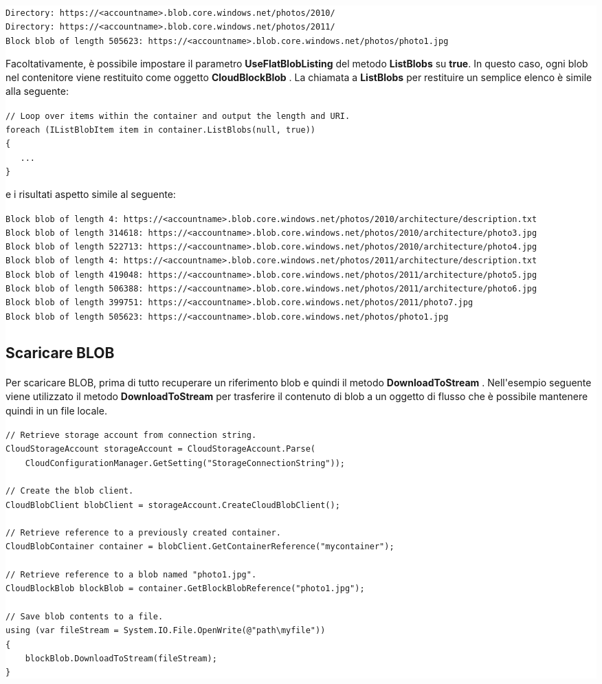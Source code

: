     Directory: https://<accountname>.blob.core.windows.net/photos/2010/
    Directory: https://<accountname>.blob.core.windows.net/photos/2011/
    Block blob of length 505623: https://<accountname>.blob.core.windows.net/photos/photo1.jpg


Facoltativamente, è possibile impostare il parametro **UseFlatBlobListing** del metodo **ListBlobs** su **true**. In questo caso, ogni blob nel contenitore viene restituito come oggetto **CloudBlockBlob** . La chiamata a **ListBlobs** per restituire un semplice elenco è simile alla seguente:

    // Loop over items within the container and output the length and URI.
    foreach (IListBlobItem item in container.ListBlobs(null, true))
    {
       ...
    }

e i risultati aspetto simile al seguente:

    Block blob of length 4: https://<accountname>.blob.core.windows.net/photos/2010/architecture/description.txt
    Block blob of length 314618: https://<accountname>.blob.core.windows.net/photos/2010/architecture/photo3.jpg
    Block blob of length 522713: https://<accountname>.blob.core.windows.net/photos/2010/architecture/photo4.jpg
    Block blob of length 4: https://<accountname>.blob.core.windows.net/photos/2011/architecture/description.txt
    Block blob of length 419048: https://<accountname>.blob.core.windows.net/photos/2011/architecture/photo5.jpg
    Block blob of length 506388: https://<accountname>.blob.core.windows.net/photos/2011/architecture/photo6.jpg
    Block blob of length 399751: https://<accountname>.blob.core.windows.net/photos/2011/photo7.jpg
    Block blob of length 505623: https://<accountname>.blob.core.windows.net/photos/photo1.jpg


## <a name="download-blobs"></a>Scaricare BLOB

Per scaricare BLOB, prima di tutto recuperare un riferimento blob e quindi il metodo **DownloadToStream** . Nell'esempio seguente viene utilizzato il metodo **DownloadToStream** per trasferire il contenuto di blob a un oggetto di flusso che è possibile mantenere quindi in un file locale.

    // Retrieve storage account from connection string.
    CloudStorageAccount storageAccount = CloudStorageAccount.Parse(
        CloudConfigurationManager.GetSetting("StorageConnectionString"));

    // Create the blob client.
    CloudBlobClient blobClient = storageAccount.CreateCloudBlobClient();

    // Retrieve reference to a previously created container.
    CloudBlobContainer container = blobClient.GetContainerReference("mycontainer");

    // Retrieve reference to a blob named "photo1.jpg".
    CloudBlockBlob blockBlob = container.GetBlockBlobReference("photo1.jpg");

    // Save blob contents to a file.
    using (var fileStream = System.IO.File.OpenWrite(@"path\myfile"))
    {
        blockBlob.DownloadToStream(fileStream);
    }

